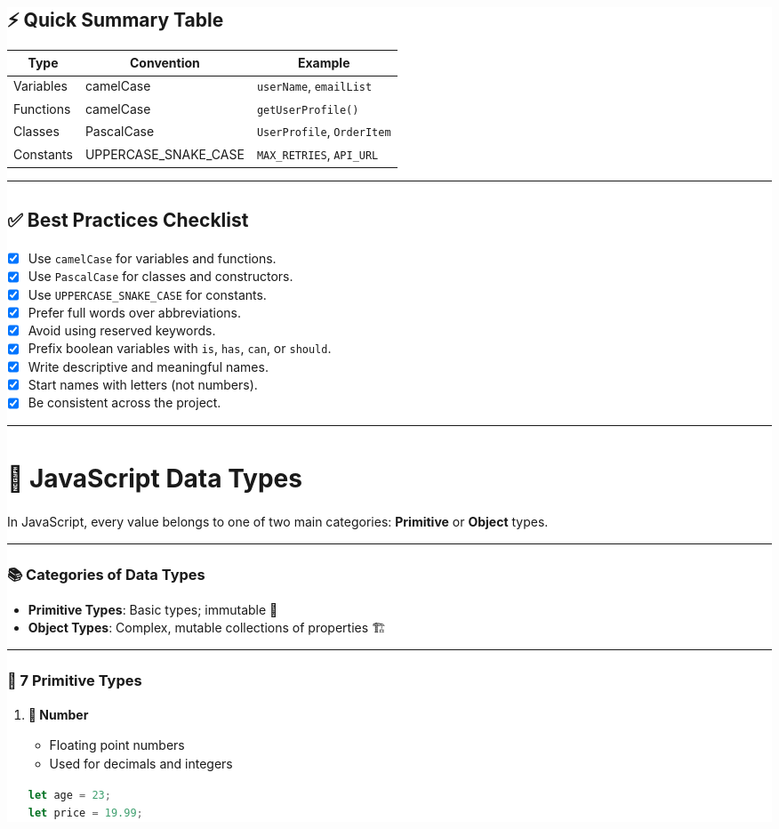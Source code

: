 ## ⚡ Quick Summary Table

| Type      | Convention           | Example                    |
| --------- | -------------------- | -------------------------- |
| Variables | camelCase            | `userName`, `emailList`    |
| Functions | camelCase            | `getUserProfile()`         |
| Classes   | PascalCase           | `UserProfile`, `OrderItem` |
| Constants | UPPERCASE_SNAKE_CASE | `MAX_RETRIES`, `API_URL`   |

---

## ✅ Best Practices Checklist

- [x] Use `camelCase` for variables and functions.
- [x] Use `PascalCase` for classes and constructors.
- [x] Use `UPPERCASE_SNAKE_CASE` for constants.
- [x] Prefer full words over abbreviations.
- [x] Avoid using reserved keywords.
- [x] Prefix boolean variables with `is`, `has`, `can`, or `should`.
- [x] Write descriptive and meaningful names.
- [x] Start names with letters (not numbers).
- [x] Be consistent across the project.

---

# 🧩 JavaScript Data Types

In JavaScript, every value belongs to one of two main categories: **Primitive** or **Object** types.

---

### 📚 Categories of Data Types

- **Primitive Types**: Basic types; immutable 🧱
- **Object Types**: Complex, mutable collections of properties 🏗️

---

### 🎯 7 Primitive Types

1. **🔢 Number**

   - Floating point numbers
   - Used for decimals and integers

   ```javascript
   let age = 23;
   let price = 19.99;
   ```
